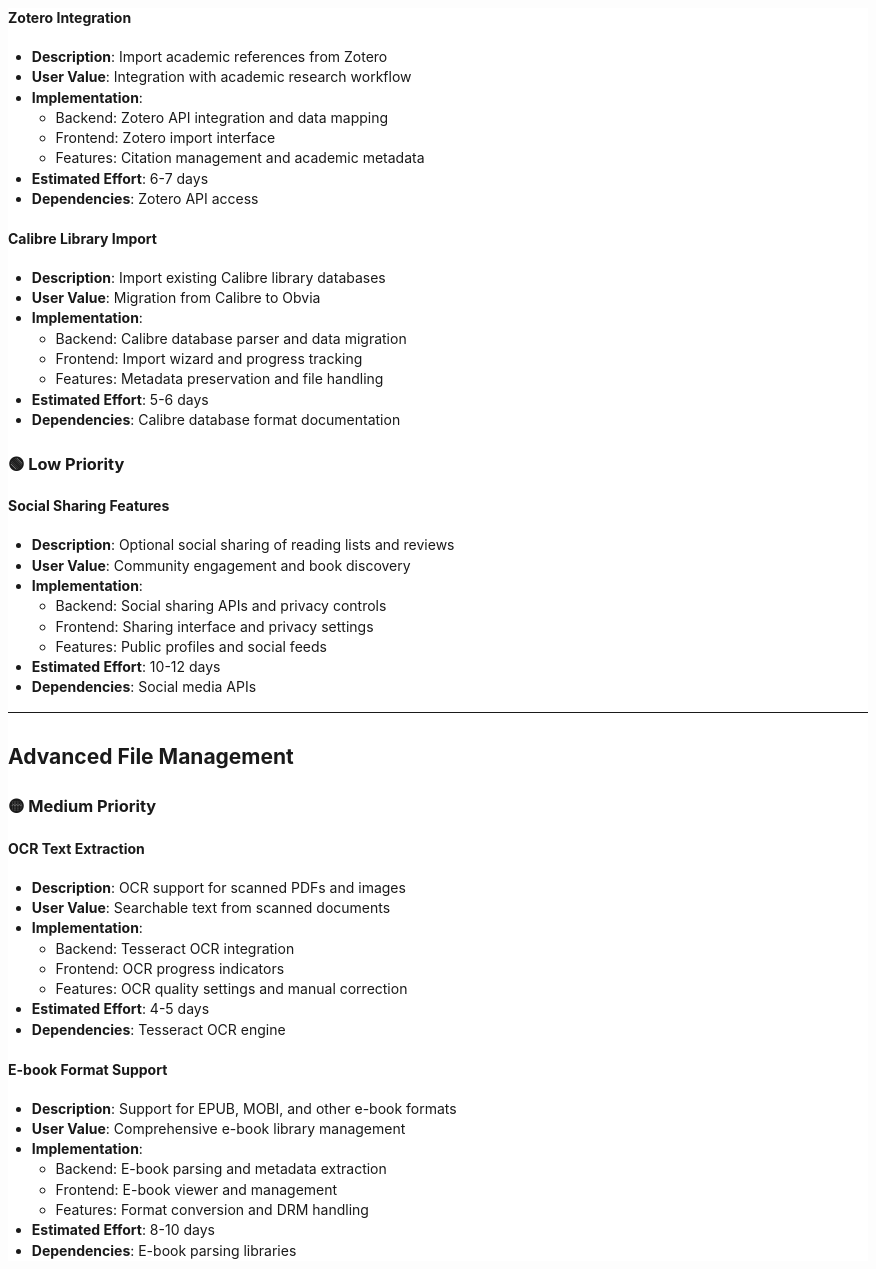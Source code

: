 #### Zotero Integration
- **Description**: Import academic references from Zotero
- **User Value**: Integration with academic research workflow
- **Implementation**:
  - Backend: Zotero API integration and data mapping
  - Frontend: Zotero import interface
  - Features: Citation management and academic metadata
- **Estimated Effort**: 6-7 days
- **Dependencies**: Zotero API access

#### Calibre Library Import
- **Description**: Import existing Calibre library databases
- **User Value**: Migration from Calibre to Obvia
- **Implementation**:
  - Backend: Calibre database parser and data migration
  - Frontend: Import wizard and progress tracking
  - Features: Metadata preservation and file handling
- **Estimated Effort**: 5-6 days
- **Dependencies**: Calibre database format documentation

### 🟢 Low Priority

#### Social Sharing Features
- **Description**: Optional social sharing of reading lists and reviews
- **User Value**: Community engagement and book discovery
- **Implementation**:
  - Backend: Social sharing APIs and privacy controls
  - Frontend: Sharing interface and privacy settings
  - Features: Public profiles and social feeds
- **Estimated Effort**: 10-12 days
- **Dependencies**: Social media APIs

---

## Advanced File Management

### 🟡 Medium Priority

#### OCR Text Extraction
- **Description**: OCR support for scanned PDFs and images
- **User Value**: Searchable text from scanned documents
- **Implementation**:
  - Backend: Tesseract OCR integration
  - Frontend: OCR progress indicators
  - Features: OCR quality settings and manual correction
- **Estimated Effort**: 4-5 days
- **Dependencies**: Tesseract OCR engine

#### E-book Format Support
- **Description**: Support for EPUB, MOBI, and other e-book formats
- **User Value**: Comprehensive e-book library management
- **Implementation**:
  - Backend: E-book parsing and metadata extraction
  - Frontend: E-book viewer and management
  - Features: Format conversion and DRM handling
- **Estimated Effort**: 8-10 days
- **Dependencies**: E-book parsing libraries
